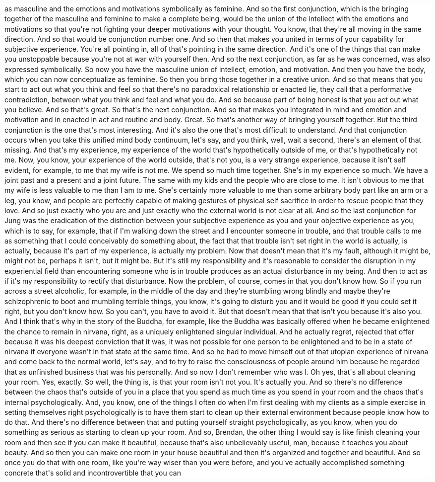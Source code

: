 as masculine and the emotions and motivations symbolically as feminine. And so the first conjunction, which is the bringing together of the masculine and feminine to make a complete being, would be the union of the intellect with the emotions and motivations so that you're not fighting your deeper motivations with your thought. You know, that they're all moving in the same direction. And so that would be conjunction number one. And so then that makes you united in terms of your capability for subjective experience. You're all pointing in, all of that's pointing in the same direction. And it's one of the things that can make you unstoppable because you're not at war with yourself then. And so the next conjunction, as far as he was concerned, was also expressed symbolically. So now you have the masculine union of intellect, emotion, and motivation. And then you have the body, which you can now conceptualize as feminine. So then you bring those together in a creative union. And so that means that you start to act out what you think and feel so that there's no paradoxical relationship or enacted lie, they call that a performative contradiction, between what you think and feel and what you do. And so because part of being honest is that you act out what you believe. And so that's great. So that's the next conjunction. And so that makes you integrated in mind and emotion and motivation and in enacted in act and routine and body. Great. So that's another way of bringing yourself together. But the third conjunction is the one that's most interesting. And it's also the one that's most difficult to understand. And that conjunction occurs when you take this unified mind body continuum, let's say, and you think, well, wait a second, there's an element of that missing. And that's my experience, my experience of the world that's hypothetically outside of me, or that's hypothetically not me. Now, you know, your experience of the world outside, that's not you, is a very strange experience, because it isn't self evident, for example, to me that my wife is not me. We spend so much time together. She's in my experience so much. We have a joint past and a present and a joint future. The same with my kids and the people who are close to me. It isn't obvious to me that my wife is less valuable to me than I am to me. She's certainly more valuable to me than some arbitrary body part like an arm or a leg, you know, and people are perfectly capable of making gestures of physical self sacrifice in order to rescue people that they love. And so just exactly who you are and just exactly who the external world is not clear at all. And so the last conjunction for Jung was the eradication of the distinction between your subjective experience as you and your objective experience as you, which is to say, for example, that if I'm walking down the street and I encounter someone in trouble, and that trouble calls to me as something that I could conceivably do something about, the fact that that trouble isn't set right in the world is actually, is actually, because it's part of my experience, is actually my problem. Now that doesn't mean that it's my fault, although it might be, might not be, perhaps it isn't, but it might be. But it's still my responsibility and it's reasonable to consider the disruption in my experiential field than encountering someone who is in trouble produces as an actual disturbance in my being. And then to act as if it's my responsibility to rectify that disturbance. Now the problem, of course, comes in that you don't know how. So if you run across a street alcoholic, for example, in the middle of the day and they're stumbling wrong blindly and maybe they're schizophrenic to boot and mumbling terrible things, you know, it's going to disturb you and it would be good if you could set it right, but you don't know how. So you can't, you have to avoid it. But that doesn't mean that that isn't you because it's also you. And I think that's why in the story of the Buddha, for example, like the Buddha was basically offered when he became enlightened the chance to remain in nirvana, right, as a uniquely enlightened singular individual. And he actually regret, rejected that offer because it was his deepest conviction that it was, it was not possible for one person to be enlightened and to be in a state of nirvana if everyone wasn't in that state at the same time. And so he had to move himself out of that utopian experience of nirvana and come back to the normal world, let's say, and to try to raise the consciousness of people around him because he regarded that as unfinished business that was his personally. And so now I don't remember who was I. Oh yes, that's all about cleaning your room. Yes, exactly. So well, the thing is, is that your room isn't not you. It's actually you. And so there's no difference between the chaos that's outside of you in a place that you spend as much time as you spend in your room and the chaos that's internal psychologically. And, you know, one of the things I often do when I'm first dealing with my clients as a simple exercise in setting themselves right psychologically is to have them start to clean up their external environment because people know how to do that. And there's no difference between that and putting yourself straight psychologically, as you know, when you do something as serious as starting to clean up your room. And so, Brendan, the other thing I would say is like finish cleaning your room and then see if you can make it beautiful, because that's also unbelievably useful, man, because it teaches you about beauty. And so then you can make one room in your house beautiful and then it's organized and together and beautiful. And so once you do that with one room, like you're way wiser than you were before, and you've actually accomplished something concrete that's solid and incontrovertible that you can